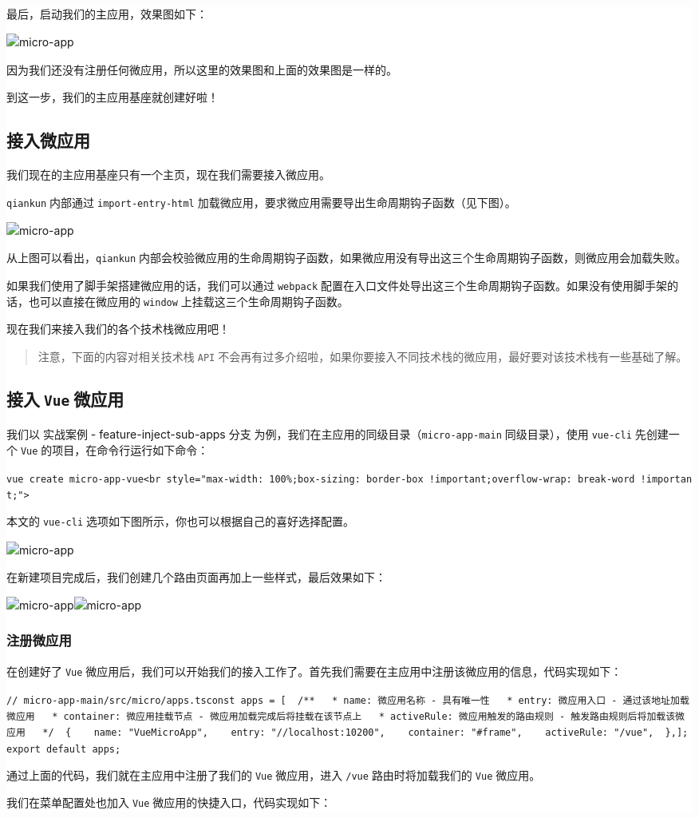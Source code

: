 最后，启动我们的主应用，效果图如下：

![](https://mmbiz.qpic.cn/mmbiz_png/ygUAW1Il7aS8BSBksFIEPz9IB2UicG4CtraRNOCriabouf0M8kDFakrwRhricfo9DpichRUnialwLKINvNAFL8wiabOA/640?wx_fmt=png)micro-app

因为我们还没有注册任何微应用，所以这里的效果图和上面的效果图是一样的。

到这一步，我们的主应用基座就创建好啦！

接入微应用
-----

我们现在的主应用基座只有一个主页，现在我们需要接入微应用。

`qiankun` 内部通过 `import-entry-html` 加载微应用，要求微应用需要导出生命周期钩子函数（见下图）。

![](https://mmbiz.qpic.cn/mmbiz_png/ygUAW1Il7aS8BSBksFIEPz9IB2UicG4Cte3g02DBPLUpcO0HHbJDwQDbC005E1VbTIOvfKhERIQOxRu6RMS8Dpw/640?wx_fmt=png)micro-app

从上图可以看出，`qiankun` 内部会校验微应用的生命周期钩子函数，如果微应用没有导出这三个生命周期钩子函数，则微应用会加载失败。

如果我们使用了脚手架搭建微应用的话，我们可以通过 `webpack` 配置在入口文件处导出这三个生命周期钩子函数。如果没有使用脚手架的话，也可以直接在微应用的 `window` 上挂载这三个生命周期钩子函数。

现在我们来接入我们的各个技术栈微应用吧！

> 注意，下面的内容对相关技术栈 `API` 不会再有过多介绍啦，如果你要接入不同技术栈的微应用，最好要对该技术栈有一些基础了解。

接入 `Vue` 微应用
------------

我们以 实战案例 - feature-inject-sub-apps 分支 为例，我们在主应用的同级目录（`micro-app-main` 同级目录），使用 `vue-cli` 先创建一个 `Vue` 的项目，在命令行运行如下命令：

```
vue create micro-app-vue<br style="max-width: 100%;box-sizing: border-box !important;overflow-wrap: break-word !important;">
```

本文的 `vue-cli` 选项如下图所示，你也可以根据自己的喜好选择配置。

![](https://mmbiz.qpic.cn/mmbiz_png/ygUAW1Il7aS8BSBksFIEPz9IB2UicG4CtIPl8ic3vUluYjnibQWibrG3fqPwtyk8WcKYysOQSZm48pXRiaFIlbB1ndQ/640?wx_fmt=png)micro-app

在新建项目完成后，我们创建几个路由页面再加上一些样式，最后效果如下：

![](https://mmbiz.qpic.cn/mmbiz_png/ygUAW1Il7aS8BSBksFIEPz9IB2UicG4CtuoUHEwWIG1fFHIBPtAhFH1DaY5Jb0SUzPLAp0IlnszxHkkdamD7kNA/640?wx_fmt=png)micro-app![](https://mmbiz.qpic.cn/mmbiz_png/ygUAW1Il7aS8BSBksFIEPz9IB2UicG4Ct2bwBkoibr7j9MsWgL5ljYIibYg6Tq8g6ExjFCGFibcx3ArM2PwUCplQSA/640?wx_fmt=png)micro-app

### 注册微应用

在创建好了 `Vue` 微应用后，我们可以开始我们的接入工作了。首先我们需要在主应用中注册该微应用的信息，代码实现如下：

```
// micro-app-main/src/micro/apps.tsconst apps = [  /**   * name: 微应用名称 - 具有唯一性   * entry: 微应用入口 - 通过该地址加载微应用   * container: 微应用挂载节点 - 微应用加载完成后将挂载在该节点上   * activeRule: 微应用触发的路由规则 - 触发路由规则后将加载该微应用   */  {    name: "VueMicroApp",    entry: "//localhost:10200",    container: "#frame",    activeRule: "/vue",  },];export default apps;
```

通过上面的代码，我们就在主应用中注册了我们的 `Vue` 微应用，进入 `/vue` 路由时将加载我们的 `Vue` 微应用。

我们在菜单配置处也加入 `Vue` 微应用的快捷入口，代码实现如下：
